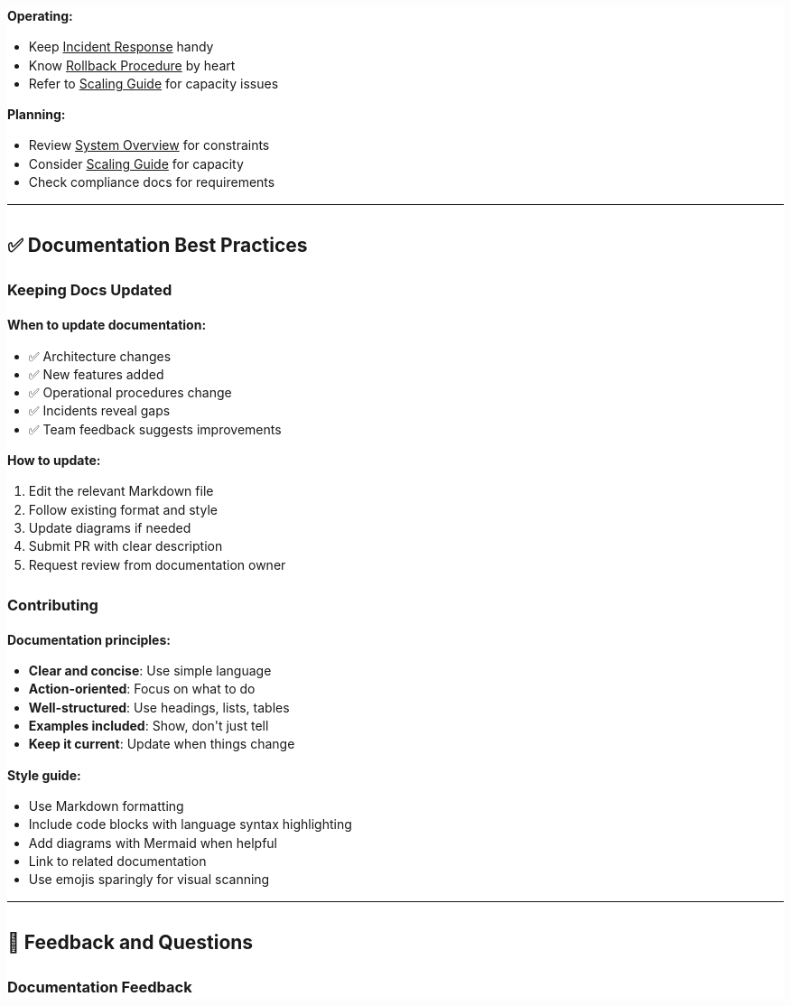 **Operating:**
- Keep [Incident Response](runbooks/incident-response.md) handy
- Know [Rollback Procedure](runbooks/rollback-procedure.md) by heart
- Refer to [Scaling Guide](runbooks/scaling-guide.md) for capacity issues

**Planning:**
- Review [System Overview](architecture/system-overview.md) for constraints
- Consider [Scaling Guide](runbooks/scaling-guide.md) for capacity
- Check compliance docs for requirements

---

## ✅ Documentation Best Practices

### Keeping Docs Updated

**When to update documentation:**
- ✅ Architecture changes
- ✅ New features added
- ✅ Operational procedures change
- ✅ Incidents reveal gaps
- ✅ Team feedback suggests improvements

**How to update:**
1. Edit the relevant Markdown file
2. Follow existing format and style
3. Update diagrams if needed
4. Submit PR with clear description
5. Request review from documentation owner

### Contributing

**Documentation principles:**
- **Clear and concise**: Use simple language
- **Action-oriented**: Focus on what to do
- **Well-structured**: Use headings, lists, tables
- **Examples included**: Show, don't just tell
- **Keep it current**: Update when things change

**Style guide:**
- Use Markdown formatting
- Include code blocks with language syntax highlighting
- Add diagrams with Mermaid when helpful
- Link to related documentation
- Use emojis sparingly for visual scanning

---

## 💬 Feedback and Questions

### Documentation Feedback
